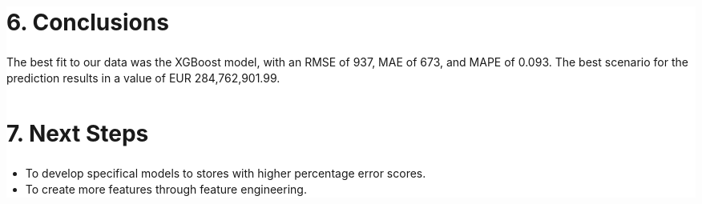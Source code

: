 # 6. Conclusions

The best fit to our data was the XGBoost model, with an RMSE of 937, MAE of 673, and MAPE of 0.093. The best scenario for the prediction results in a value of EUR 284,762,901.99.

# 7. Next Steps

- To develop specifical models to stores with higher percentage error scores.
- To create more features through feature engineering. 

